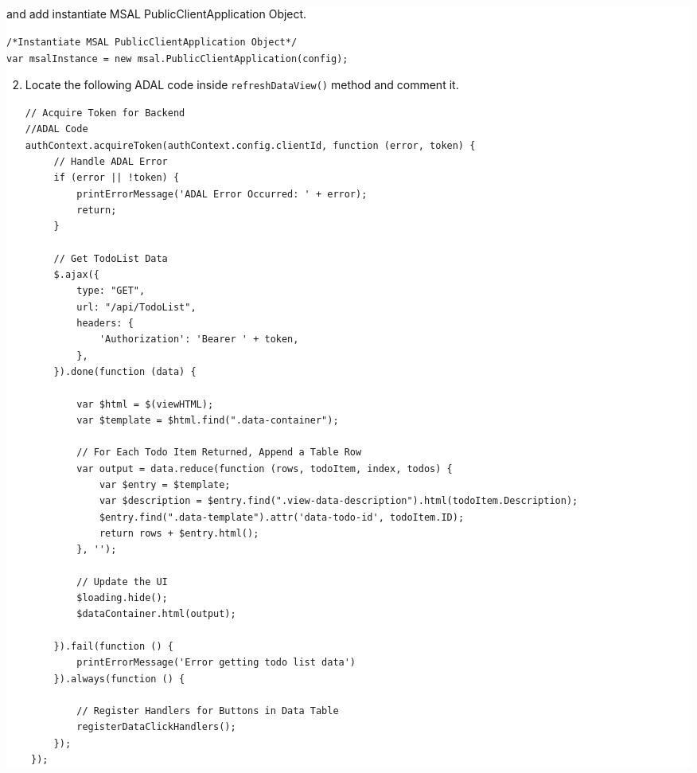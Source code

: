    and add instantiate MSAL PublicClientApplication Object.

   ```
   /*Instantiate MSAL PublicClientApplication Object*/
   var msalInstance = new msal.PublicClientApplication(config);
   ```

2. Locate the following ADAL code inside `refreshDataView()` method and comment it.

   ```
   // Acquire Token for Backend
   //ADAL Code
   authContext.acquireToken(authContext.config.clientId, function (error, token) {
        // Handle ADAL Error
        if (error || !token) {
            printErrorMessage('ADAL Error Occurred: ' + error);
            return;
        }

        // Get TodoList Data
        $.ajax({
            type: "GET",
            url: "/api/TodoList",
            headers: {
                'Authorization': 'Bearer ' + token,
            },
        }).done(function (data) {

            var $html = $(viewHTML);
            var $template = $html.find(".data-container");

            // For Each Todo Item Returned, Append a Table Row
            var output = data.reduce(function (rows, todoItem, index, todos) {
                var $entry = $template;
                var $description = $entry.find(".view-data-description").html(todoItem.Description);
                $entry.find(".data-template").attr('data-todo-id', todoItem.ID);
                return rows + $entry.html();
            }, '');

            // Update the UI
            $loading.hide();
            $dataContainer.html(output);

        }).fail(function () {
            printErrorMessage('Error getting todo list data')
        }).always(function () {

            // Register Handlers for Buttons in Data Table
            registerDataClickHandlers();
        });
    });
   ```
